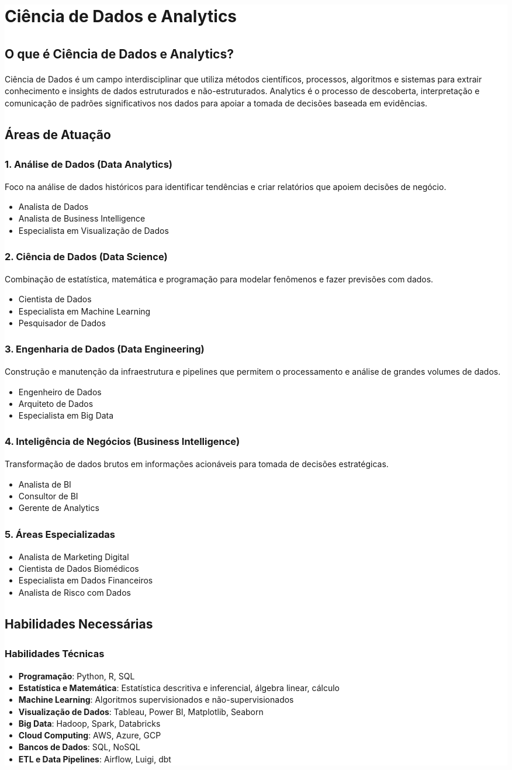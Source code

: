 # Ciência de Dados e Analytics

## O que é Ciência de Dados e Analytics?

Ciência de Dados é um campo interdisciplinar que utiliza métodos científicos, processos, algoritmos e sistemas para extrair conhecimento e insights de dados estruturados e não-estruturados. Analytics é o processo de descoberta, interpretação e comunicação de padrões significativos nos dados para apoiar a tomada de decisões baseada em evidências.

## Áreas de Atuação

### 1. Análise de Dados (Data Analytics)
Foco na análise de dados históricos para identificar tendências e criar relatórios que apoiem decisões de negócio.
- Analista de Dados
- Analista de Business Intelligence
- Especialista em Visualização de Dados

### 2. Ciência de Dados (Data Science)
Combinação de estatística, matemática e programação para modelar fenômenos e fazer previsões com dados.
- Cientista de Dados
- Especialista em Machine Learning
- Pesquisador de Dados

### 3. Engenharia de Dados (Data Engineering)
Construção e manutenção da infraestrutura e pipelines que permitem o processamento e análise de grandes volumes de dados.
- Engenheiro de Dados
- Arquiteto de Dados
- Especialista em Big Data

### 4. Inteligência de Negócios (Business Intelligence)
Transformação de dados brutos em informações acionáveis para tomada de decisões estratégicas.
- Analista de BI
- Consultor de BI
- Gerente de Analytics

### 5. Áreas Especializadas
- Analista de Marketing Digital
- Cientista de Dados Biomédicos
- Especialista em Dados Financeiros
- Analista de Risco com Dados

## Habilidades Necessárias

### Habilidades Técnicas
- **Programação**: Python, R, SQL
- **Estatística e Matemática**: Estatística descritiva e inferencial, álgebra linear, cálculo
- **Machine Learning**: Algoritmos supervisionados e não-supervisionados
- **Visualização de Dados**: Tableau, Power BI, Matplotlib, Seaborn
- **Big Data**: Hadoop, Spark, Databricks
- **Cloud Computing**: AWS, Azure, GCP
- **Bancos de Dados**: SQL, NoSQL
- **ETL e Data Pipelines**: Airflow, Luigi, dbt
